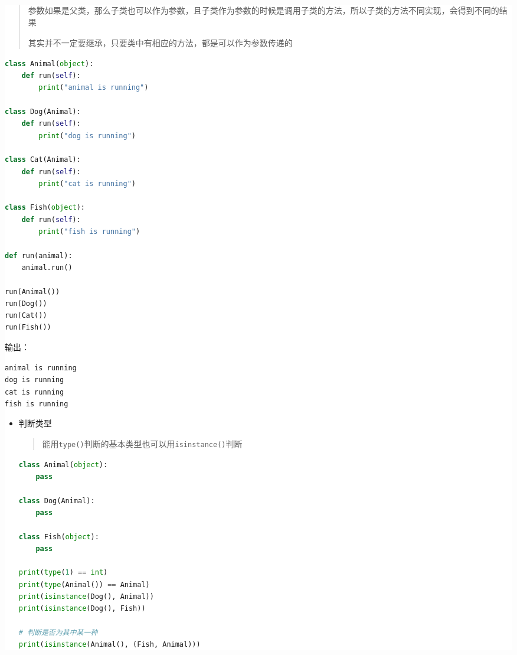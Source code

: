   > 参数如果是父类，那么子类也可以作为参数，且子类作为参数的时候是调用子类的方法，所以子类的方法不同实现，会得到不同的结果
  >
  > 其实并不一定要继承，只要类中有相应的方法，都是可以作为参数传递的

  ```python
  class Animal(object):
      def run(self):
          print("animal is running")
  
  class Dog(Animal):
      def run(self):
          print("dog is running")
  
  class Cat(Animal):
      def run(self):
          print("cat is running")
          
  class Fish(object):
      def run(self):
          print("fish is running")
          
  def run(animal):
      animal.run()
  
  run(Animal())
  run(Dog())
  run(Cat())
  run(Fish())
  ```

   输出：

  ```
  animal is running
  dog is running
  cat is running
  fish is running
  ```

- 判断类型

  > 能用`type()`判断的基本类型也可以用`isinstance()`判断

  ```python
  class Animal(object):
      pass
  
  class Dog(Animal):
      pass
  
  class Fish(object):
      pass
  
  print(type(1) == int)
  print(type(Animal()) == Animal)
  print(isinstance(Dog(), Animal))
  print(isinstance(Dog(), Fish))
  
  # 判断是否为其中某一种
  print(isinstance(Animal(), (Fish, Animal)))
  ```
